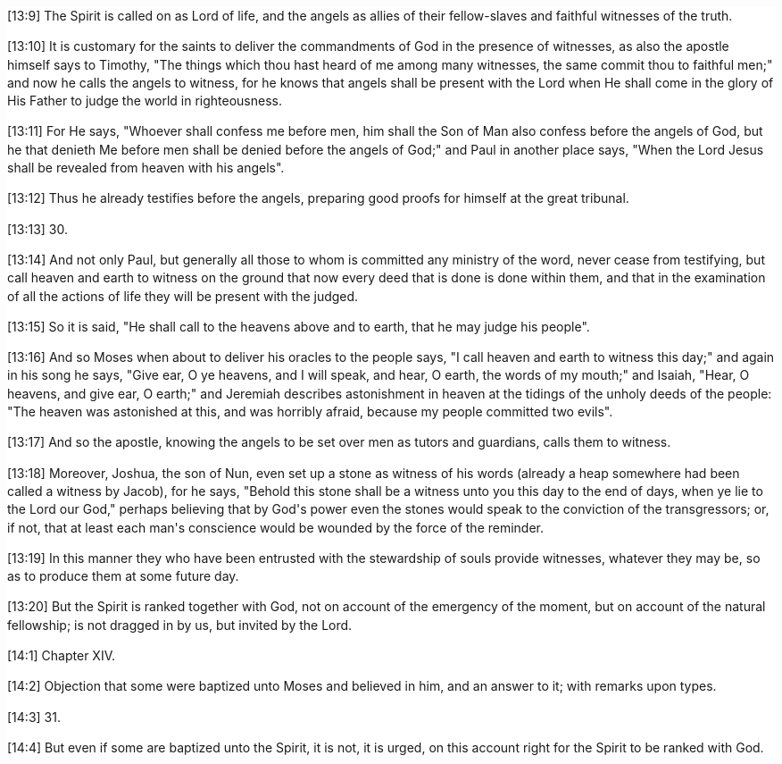 [13:9] The Spirit is called on as Lord of life, and the angels as allies of their fellow-slaves and faithful witnesses of the truth.

[13:10] It is customary for the saints to deliver the commandments of God in the presence of witnesses, as also the apostle himself says to Timothy, "The things which thou hast heard of me among many witnesses, the same commit thou to faithful men;" and now he calls the angels to witness, for he knows that angels shall be present with the Lord when He shall come in the glory of His Father to judge the world in righteousness.

[13:11] For He says, "Whoever shall confess me before men, him shall the Son of Man also confess before the angels of God, but he that denieth Me before men shall be denied before the angels of God;" and Paul in another place says, "When the Lord Jesus shall be revealed from heaven with his angels".

[13:12] Thus he already testifies before the angels, preparing good proofs for himself at the great tribunal.

[13:13] 30.

[13:14] And not only Paul, but generally all those to whom is committed any ministry of the word, never cease from testifying, but call heaven and earth to witness on the ground that now every deed that is done is done within them, and that in the examination of all the actions of life they will be present with the judged.

[13:15] So it is said, "He shall call to the heavens above and to earth, that he may judge his people".

[13:16] And so Moses when about to deliver his oracles to the people says, "I call heaven and earth to witness this day;" and again in his song he says, "Give ear, O ye heavens, and I will speak, and hear, O earth, the words of my mouth;" and Isaiah, "Hear, O heavens, and give ear, O earth;" and Jeremiah describes astonishment in heaven at the tidings of the unholy deeds of the people: "The heaven was astonished at this, and was horribly afraid, because my people committed two evils".

[13:17] And so the apostle, knowing the angels to be set over men as tutors and guardians, calls them to witness.

[13:18] Moreover, Joshua, the son of Nun, even set up a stone as witness of his words (already a heap somewhere had been called a witness by Jacob), for he says, "Behold this stone shall be a witness unto you this day to the end of days, when ye lie to the Lord our God," perhaps believing that by God's power even the stones would speak to the conviction of the transgressors; or, if not, that at least each man's conscience would be wounded by the force of the reminder.

[13:19] In this manner they who have been entrusted with the stewardship of souls provide witnesses, whatever they may be, so as to produce them at some future day.

[13:20] But the Spirit is ranked together with God, not on account of the emergency of the moment, but on account of the natural fellowship; is not dragged in by us, but invited by the Lord.

[14:1] Chapter XIV.

[14:2] Objection that some were baptized unto Moses and believed in him, and an answer to it; with remarks upon types.

[14:3] 31.

[14:4] But even if some are baptized unto the Spirit, it is not, it is urged, on this account right for the Spirit to be ranked with God.
